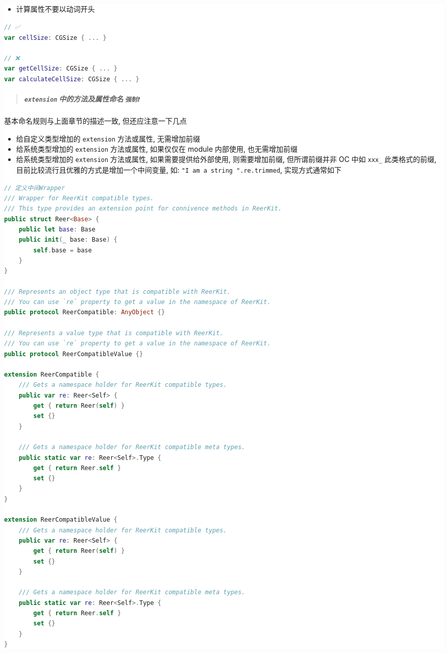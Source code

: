 - 计算属性不要以动词开头

```swift
// ✅
var cellSize: CGSize { ... }

// ❌
var getCellSize: CGSize { ... }
var calculateCellSize: CGSize { ... }
```

> ##### `extension` 中的方法及属性命名  `强制❗️`

基本命名规则与上面章节的描述一致, 但还应注意一下几点

- 给自定义类型增加的 `extension` 方法或属性, 无需增加前缀
- 给系统类型增加的 `extension` 方法或属性, 如果仅仅在 module 内部使用, 也无需增加前缀
- 给系统类型增加的 `extension` 方法或属性, 如果需要提供给外部使用, 则需要增加前缀, 但所谓前缀并非 OC 中如 `xxx_` 此类格式的前缀, 目前比较流行且优雅的方式是增加一个中间变量, 如:    `"I am a string ".re.trimmed`, 实现方式通常如下

```swift
// 定义中间Wrapper
/// Wrapper for ReerKit compatible types. 
/// This type provides an extension point for connivence methods in ReerKit.
public struct Reer<Base> {
    public let base: Base
    public init(_ base: Base) {
        self.base = base
    }
}

/// Represents an object type that is compatible with ReerKit. 
/// You can use `re` property to get a value in the namespace of ReerKit.
public protocol ReerCompatible: AnyObject {}

/// Represents a value type that is compatible with ReerKit. 
/// You can use `re` property to get a value in the namespace of ReerKit.
public protocol ReerCompatibleValue {}

extension ReerCompatible {
    /// Gets a namespace holder for ReerKit compatible types.
    public var re: Reer<Self> {
        get { return Reer(self) }
        set {}
    }
    
    /// Gets a namespace holder for ReerKit compatible meta types.
    public static var re: Reer<Self>.Type {
        get { return Reer.self }
        set {}
    }
}

extension ReerCompatibleValue {
    /// Gets a namespace holder for ReerKit compatible types.
    public var re: Reer<Self> {
        get { return Reer(self) }
        set {}
    }
    
    /// Gets a namespace holder for ReerKit compatible meta types.
    public static var re: Reer<Self>.Type {
        get { return Reer.self }
        set {}
    }
}
```